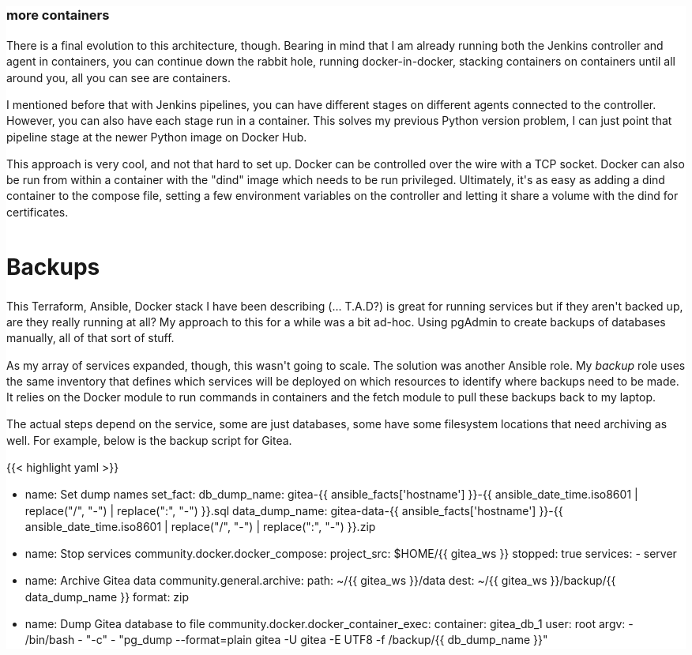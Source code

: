 ### more containers

There is a final evolution to this architecture, though. Bearing in mind that I am already running both the Jenkins controller and agent in containers, you can continue down the rabbit hole, running docker-in-docker, stacking containers on containers until all around you, all you can see are containers.

I mentioned before that with Jenkins pipelines, you can have different stages on different agents connected to the controller. However, you can also have each stage run in a container. This solves my previous Python version problem, I can just point that pipeline stage at the newer Python image on Docker Hub.

This approach is very cool, and not that hard to set up. Docker can be controlled over the wire with a TCP socket. Docker can also be run from within a container with the "dind" image which needs to be run privileged. Ultimately, it's as easy as adding a dind container to the compose file, setting a few environment variables on the controller and letting it share a volume with the dind for certificates.

# Backups

This Terraform, Ansible, Docker stack I have been describing (... T.A.D?) is great for running services but if they aren't backed up, are they really running at all? My approach to this for a while was a bit ad-hoc. Using pgAdmin to create backups of databases manually, all of that sort of stuff.

As my array of services expanded, though, this wasn't going to scale. The solution was another Ansible role. My _backup_ role uses the same inventory that defines which services will be deployed on which resources to identify where backups need to be made. It relies on the Docker module to run commands in containers and the fetch module to pull these backups back to my laptop.

The actual steps depend on the service, some are just databases, some have some filesystem locations that need archiving as well. For example, below is the backup script for Gitea.

{{< highlight yaml >}}
- name: Set dump names
  set_fact:
    db_dump_name: gitea-{{ ansible_facts['hostname'] }}-{{ ansible_date_time.iso8601 | replace("/", "-") | replace(":", "-") }}.sql
    data_dump_name: gitea-data-{{ ansible_facts['hostname'] }}-{{ ansible_date_time.iso8601 | replace("/", "-") | replace(":", "-") }}.zip

- name: Stop services
  community.docker.docker_compose:
    project_src: $HOME/{{ gitea_ws }}
    stopped: true
    services:
      - server

- name: Archive Gitea data
  community.general.archive:
    path: ~/{{ gitea_ws }}/data
    dest: ~/{{ gitea_ws }}/backup/{{ data_dump_name }}
    format: zip

- name: Dump Gitea database to file
  community.docker.docker_container_exec:
    container: gitea_db_1
    user: root
    argv:
      - /bin/bash
      - "-c"
      - "pg_dump --format=plain gitea -U gitea -E UTF8 -f /backup/{{ db_dump_name }}"
